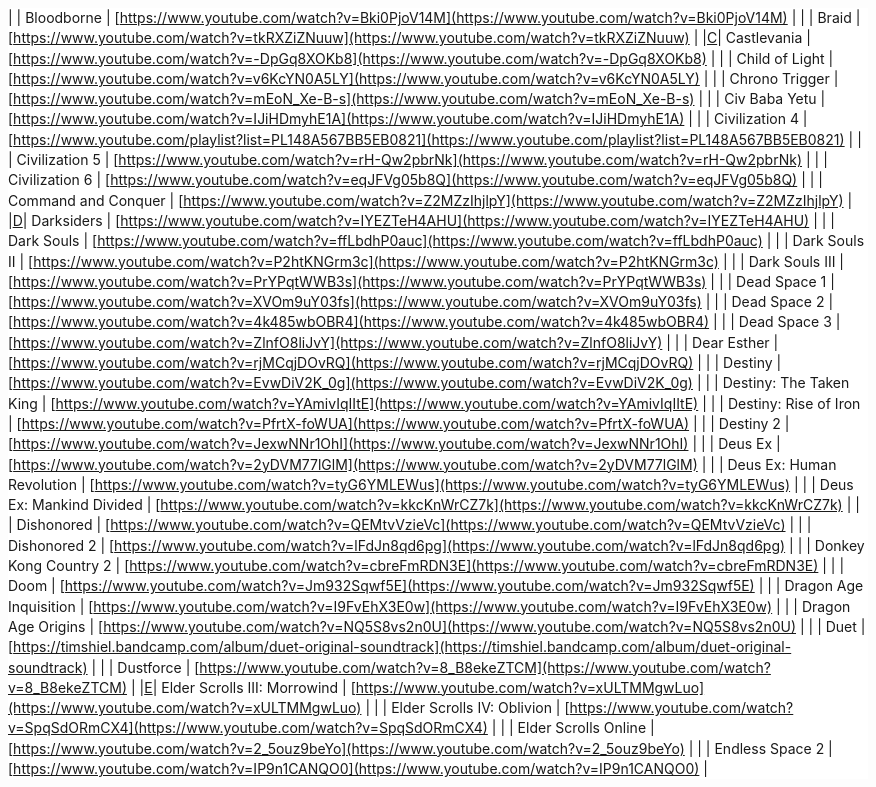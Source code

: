 | | Bloodborne | [https://www.youtube.com/watch?v=Bki0PjoV14M](https://www.youtube.com/watch?v=Bki0PjoV14M) |
| | Braid | [https://www.youtube.com/watch?v=tkRXZiZNuuw](https://www.youtube.com/watch?v=tkRXZiZNuuw) |
|<a name="games-c">[C](#getshitdonemusic)</a>| Castlevania | [https://www.youtube.com/watch?v=-DpGq8XOKb8](https://www.youtube.com/watch?v=-DpGq8XOKb8) |
| | Child of Light | [https://www.youtube.com/watch?v=v6KcYN0A5LY](https://www.youtube.com/watch?v=v6KcYN0A5LY) |
| | Chrono Trigger | [https://www.youtube.com/watch?v=mEoN_Xe-B-s](https://www.youtube.com/watch?v=mEoN_Xe-B-s) |
| | Civ Baba Yetu | [https://www.youtube.com/watch?v=IJiHDmyhE1A](https://www.youtube.com/watch?v=IJiHDmyhE1A) |
| | Civilization 4 | [https://www.youtube.com/playlist?list=PL148A567BB5EB0821](https://www.youtube.com/playlist?list=PL148A567BB5EB0821) |
| | Civilization 5 | [https://www.youtube.com/watch?v=rH-Qw2pbrNk](https://www.youtube.com/watch?v=rH-Qw2pbrNk) |
| | Civilization 6 | [https://www.youtube.com/watch?v=eqJFVg05b8Q](https://www.youtube.com/watch?v=eqJFVg05b8Q) |
| | Command and Conquer | [https://www.youtube.com/watch?v=Z2MZzIhjlpY](https://www.youtube.com/watch?v=Z2MZzIhjlpY) |
|<a name="games-d">[D](#getshitdonemusic)</a>| Darksiders | [https://www.youtube.com/watch?v=IYEZTeH4AHU](https://www.youtube.com/watch?v=IYEZTeH4AHU) |
| | Dark Souls | [https://www.youtube.com/watch?v=ffLbdhP0auc](https://www.youtube.com/watch?v=ffLbdhP0auc) |
| | Dark Souls II | [https://www.youtube.com/watch?v=P2htKNGrm3c](https://www.youtube.com/watch?v=P2htKNGrm3c) |
| | Dark Souls III | [https://www.youtube.com/watch?v=PrYPqtWWB3s](https://www.youtube.com/watch?v=PrYPqtWWB3s) | 
| | Dead Space 1 | [https://www.youtube.com/watch?v=XVOm9uY03fs](https://www.youtube.com/watch?v=XVOm9uY03fs) |
| | Dead Space 2 | [https://www.youtube.com/watch?v=4k485wbOBR4](https://www.youtube.com/watch?v=4k485wbOBR4) |
| | Dead Space 3 | [https://www.youtube.com/watch?v=ZlnfO8liJvY](https://www.youtube.com/watch?v=ZlnfO8liJvY) |
| | Dear Esther | [https://www.youtube.com/watch?v=rjMCqjDOvRQ](https://www.youtube.com/watch?v=rjMCqjDOvRQ) |
| | Destiny | [https://www.youtube.com/watch?v=EvwDiV2K_0g](https://www.youtube.com/watch?v=EvwDiV2K_0g) |
| | Destiny: The Taken King | [https://www.youtube.com/watch?v=YAmivIqIItE](https://www.youtube.com/watch?v=YAmivIqIItE) |
| | Destiny: Rise of Iron | [https://www.youtube.com/watch?v=PfrtX-foWUA](https://www.youtube.com/watch?v=PfrtX-foWUA) |
| | Destiny 2 | [https://www.youtube.com/watch?v=JexwNNr1OhI](https://www.youtube.com/watch?v=JexwNNr1OhI) |
| | Deus Ex | [https://www.youtube.com/watch?v=2yDVM77lGlM](https://www.youtube.com/watch?v=2yDVM77lGlM) |
| | Deus Ex: Human Revolution | [https://www.youtube.com/watch?v=tyG6YMLEWus](https://www.youtube.com/watch?v=tyG6YMLEWus) |
| | Deus Ex: Mankind Divided | [https://www.youtube.com/watch?v=kkcKnWrCZ7k](https://www.youtube.com/watch?v=kkcKnWrCZ7k) |
| | Dishonored | [https://www.youtube.com/watch?v=QEMtvVzieVc](https://www.youtube.com/watch?v=QEMtvVzieVc) |
| | Dishonored 2 | [https://www.youtube.com/watch?v=lFdJn8qd6pg](https://www.youtube.com/watch?v=lFdJn8qd6pg) |
| | Donkey Kong Country 2 | [https://www.youtube.com/watch?v=cbreFmRDN3E](https://www.youtube.com/watch?v=cbreFmRDN3E) |
| | Doom | [https://www.youtube.com/watch?v=Jm932Sqwf5E](https://www.youtube.com/watch?v=Jm932Sqwf5E) |
| | Dragon Age Inquisition | [https://www.youtube.com/watch?v=I9FvEhX3E0w](https://www.youtube.com/watch?v=I9FvEhX3E0w) |
| | Dragon Age Origins | [https://www.youtube.com/watch?v=NQ5S8vs2n0U](https://www.youtube.com/watch?v=NQ5S8vs2n0U) |
| | Duet | [https://timshiel.bandcamp.com/album/duet-original-soundtrack](https://timshiel.bandcamp.com/album/duet-original-soundtrack) |
| | Dustforce | [https://www.youtube.com/watch?v=8_B8ekeZTCM](https://www.youtube.com/watch?v=8_B8ekeZTCM) |
|<a name="games-e">[E](#getshitdonemusic)</a>| Elder Scrolls III: Morrowind | [https://www.youtube.com/watch?v=xULTMMgwLuo](https://www.youtube.com/watch?v=xULTMMgwLuo) |
| | Elder Scrolls IV: Oblivion | [https://www.youtube.com/watch?v=SpqSdORmCX4](https://www.youtube.com/watch?v=SpqSdORmCX4) |
| | Elder Scrolls Online | [https://www.youtube.com/watch?v=2_5ouz9beYo](https://www.youtube.com/watch?v=2_5ouz9beYo) |
| | Endless Space 2 | [https://www.youtube.com/watch?v=IP9n1CANQO0](https://www.youtube.com/watch?v=IP9n1CANQO0) |